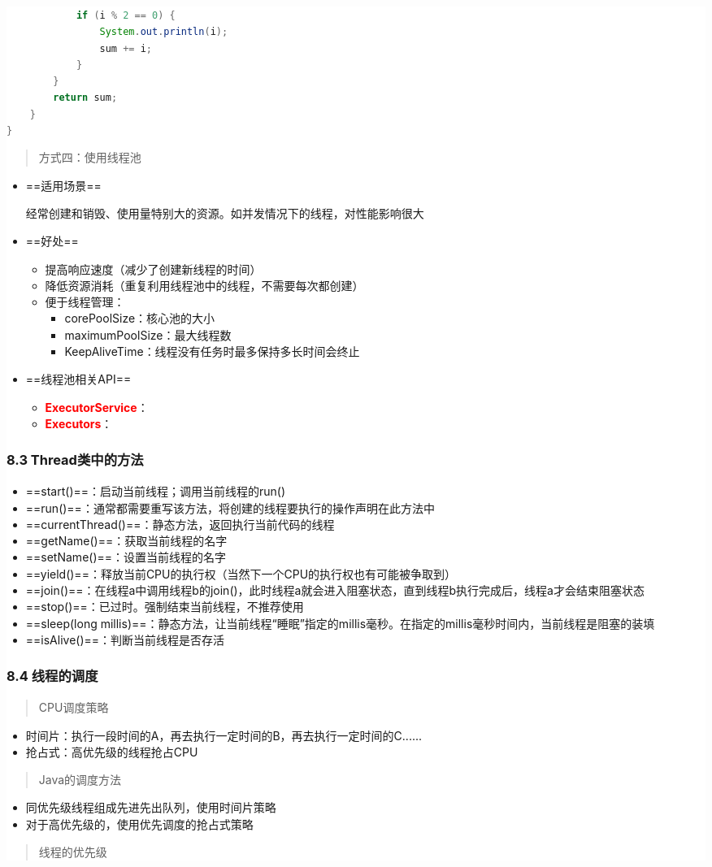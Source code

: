   ```java
              if (i % 2 == 0) {
                  System.out.println(i);
                  sum += i;
              }
          }
          return sum;
      }
  }
  ```

> 方式四：使用线程池

- ==适用场景==

  经常创建和销毁、使用量特别大的资源。如并发情况下的线程，对性能影响很大

- ==好处==

  - 提高响应速度（减少了创建新线程的时间）
  - 降低资源消耗（重复利用线程池中的线程，不需要每次都创建）
  - 便于线程管理：
    - corePoolSize：核心池的大小
    - maximumPoolSize：最大线程数
    - KeepAliveTime：线程没有任务时最多保持多长时间会终止

- ==线程池相关API==

  - <span style="color: red; font-weight: bold;">ExecutorService</span>：
  - <span style="color: red; font-weight: bold;">Executors</span>：

### 8.3 Thread类中的方法

- ==start()==：启动当前线程；调用当前线程的run()
- ==run()==：通常都需要重写该方法，将创建的线程要执行的操作声明在此方法中
- ==currentThread()==：静态方法，返回执行当前代码的线程
- ==getName()==：获取当前线程的名字
- ==setName()==：设置当前线程的名字
- ==yield()==：释放当前CPU的执行权（当然下一个CPU的执行权也有可能被争取到）
- ==join()==：在线程a中调用线程b的join()，此时线程a就会进入阻塞状态，直到线程b执行完成后，线程a才会结束阻塞状态
- ==stop()==：已过时。强制结束当前线程，不推荐使用
- ==sleep(long millis)==：静态方法，让当前线程“睡眠”指定的millis毫秒。在指定的millis毫秒时间内，当前线程是阻塞的装填
- ==isAlive()==：判断当前线程是否存活

### 8.4 线程的调度

> CPU调度策略

- 时间片：执行一段时间的A，再去执行一定时间的B，再去执行一定时间的C......
- 抢占式：高优先级的线程抢占CPU

> Java的调度方法

- 同优先级线程组成先进先出队列，使用时间片策略
- 对于高优先级的，使用优先调度的抢占式策略

> 线程的优先级
